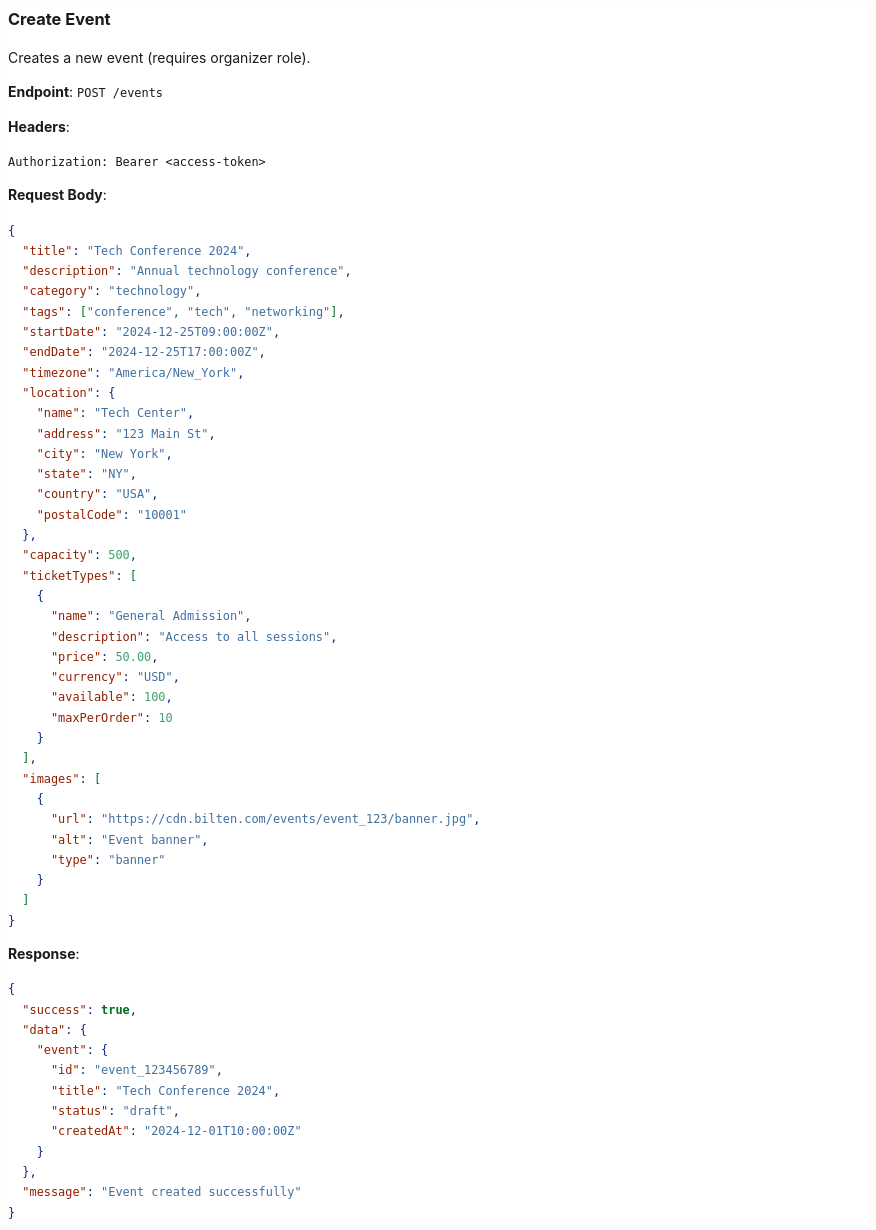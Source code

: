 ### Create Event
Creates a new event (requires organizer role).

**Endpoint**: `POST /events`

**Headers**:
```
Authorization: Bearer <access-token>
```

**Request Body**:
```json
{
  "title": "Tech Conference 2024",
  "description": "Annual technology conference",
  "category": "technology",
  "tags": ["conference", "tech", "networking"],
  "startDate": "2024-12-25T09:00:00Z",
  "endDate": "2024-12-25T17:00:00Z",
  "timezone": "America/New_York",
  "location": {
    "name": "Tech Center",
    "address": "123 Main St",
    "city": "New York",
    "state": "NY",
    "country": "USA",
    "postalCode": "10001"
  },
  "capacity": 500,
  "ticketTypes": [
    {
      "name": "General Admission",
      "description": "Access to all sessions",
      "price": 50.00,
      "currency": "USD",
      "available": 100,
      "maxPerOrder": 10
    }
  ],
  "images": [
    {
      "url": "https://cdn.bilten.com/events/event_123/banner.jpg",
      "alt": "Event banner",
      "type": "banner"
    }
  ]
}
```

**Response**:
```json
{
  "success": true,
  "data": {
    "event": {
      "id": "event_123456789",
      "title": "Tech Conference 2024",
      "status": "draft",
      "createdAt": "2024-12-01T10:00:00Z"
    }
  },
  "message": "Event created successfully"
}
```
